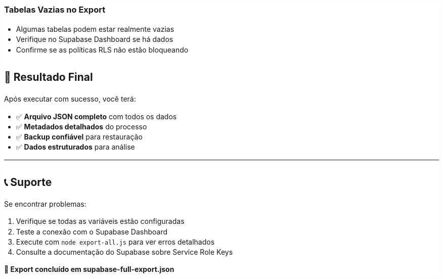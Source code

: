 ### **Tabelas Vazias no Export**
- Algumas tabelas podem estar realmente vazias
- Verifique no Supabase Dashboard se há dados
- Confirme se as políticas RLS não estão bloqueando

## 🎉 **Resultado Final**

Após executar com sucesso, você terá:

- ✅ **Arquivo JSON completo** com todos os dados
- ✅ **Metadados detalhados** do processo
- ✅ **Backup confiável** para restauração
- ✅ **Dados estruturados** para análise

---

## 📞 **Suporte**

Se encontrar problemas:

1. Verifique se todas as variáveis estão configuradas
2. Teste a conexão com o Supabase Dashboard
3. Execute com `node export-all.js` para ver erros detalhados
4. Consulte a documentação do Supabase sobre Service Role Keys

**🎯 Export concluído em supabase-full-export.json** 